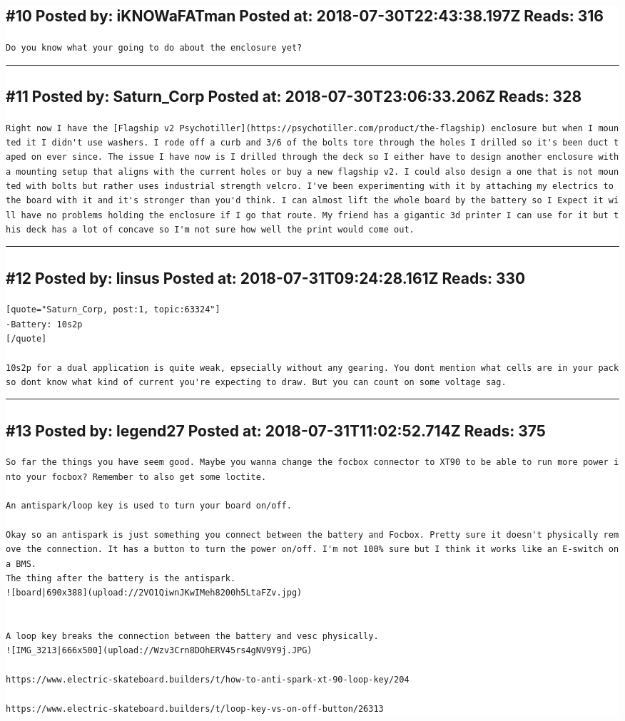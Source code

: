 ## \#10 Posted by: iKNOWaFATman Posted at: 2018-07-30T22:43:38.197Z Reads: 316

```
Do you know what your going to do about the enclosure yet?
```

---
## \#11 Posted by: Saturn_Corp Posted at: 2018-07-30T23:06:33.206Z Reads: 328

```
Right now I have the [Flagship v2 Psychotiller](https://psychotiller.com/product/the-flagship) enclosure but when I mounted it I didn't use washers. I rode off a curb and 3/6 of the bolts tore through the holes I drilled so it's been duct taped on ever since. The issue I have now is I drilled through the deck so I either have to design another enclosure with a mounting setup that aligns with the current holes or buy a new flagship v2. I could also design a one that is not mounted with bolts but rather uses industrial strength velcro. I've been experimenting with it by attaching my electrics to the board with it and it's stronger than you'd think. I can almost lift the whole board by the battery so I Expect it will have no problems holding the enclosure if I go that route. My friend has a gigantic 3d printer I can use for it but this deck has a lot of concave so I'm not sure how well the print would come out.
```

---
## \#12 Posted by: linsus Posted at: 2018-07-31T09:24:28.161Z Reads: 330

```
[quote="Saturn_Corp, post:1, topic:63324"]
-Battery: 10s2p
[/quote]

10s2p for a dual application is quite weak, epsecially without any gearing. You dont mention what cells are in your pack so dont know what kind of current you're expecting to draw. But you can count on some voltage sag.
```

---
## \#13 Posted by: legend27 Posted at: 2018-07-31T11:02:52.714Z Reads: 375

```
So far the things you have seem good. Maybe you wanna change the focbox connector to XT90 to be able to run more power into your focbox? Remember to also get some loctite.

An antispark/loop key is used to turn your board on/off.

Okay so an antispark is just something you connect between the battery and Focbox. Pretty sure it doesn't physically remove the connection. It has a button to turn the power on/off. I'm not 100% sure but I think it works like an E-switch on a BMS.
The thing after the battery is the antispark.
![board|690x388](upload://2VO1QiwnJKwIMeh8200h5LtaFZv.jpg)


A loop key breaks the connection between the battery and vesc physically.
![IMG_3213|666x500](upload://Wzv3Crn8DOhERV45rs4gNV9Y9j.JPG)

https://www.electric-skateboard.builders/t/how-to-anti-spark-xt-90-loop-key/204

https://www.electric-skateboard.builders/t/loop-key-vs-on-off-button/26313

```